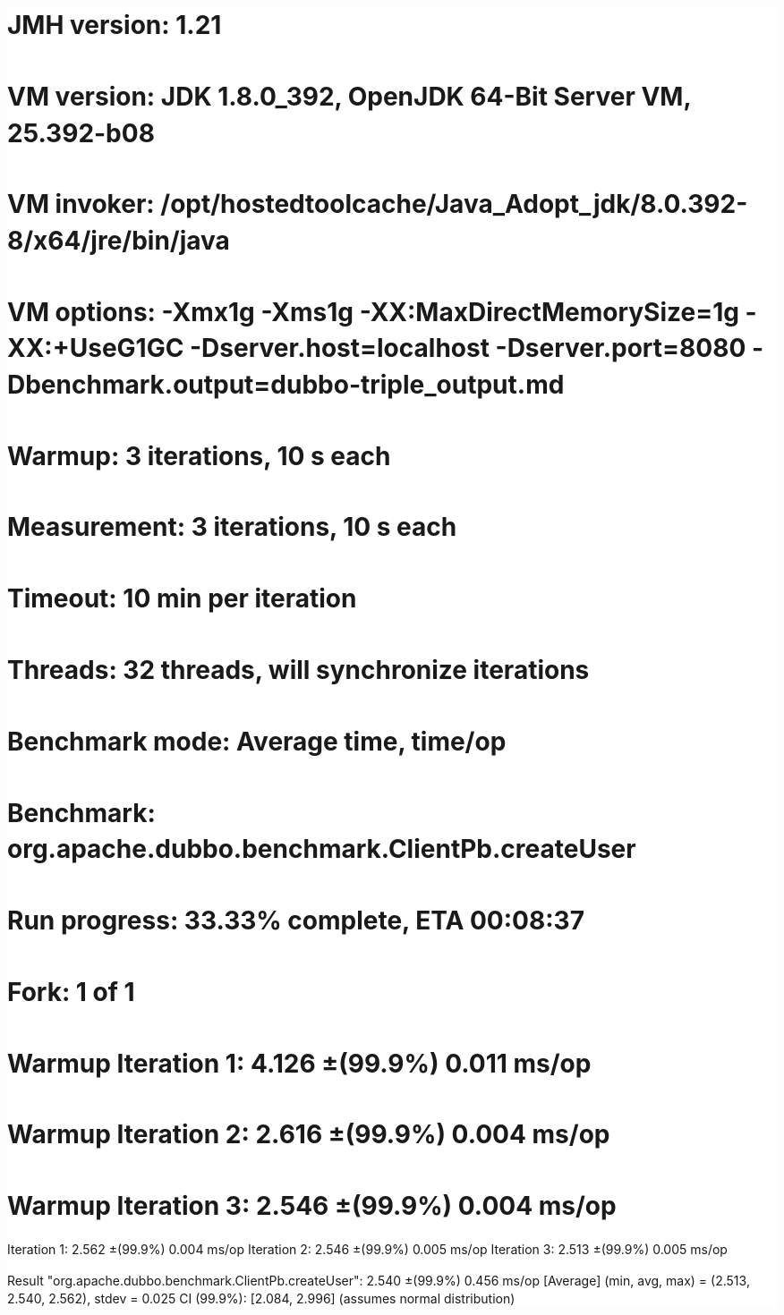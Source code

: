 
# JMH version: 1.21
# VM version: JDK 1.8.0_392, OpenJDK 64-Bit Server VM, 25.392-b08
# VM invoker: /opt/hostedtoolcache/Java_Adopt_jdk/8.0.392-8/x64/jre/bin/java
# VM options: -Xmx1g -Xms1g -XX:MaxDirectMemorySize=1g -XX:+UseG1GC -Dserver.host=localhost -Dserver.port=8080 -Dbenchmark.output=dubbo-triple_output.md
# Warmup: 3 iterations, 10 s each
# Measurement: 3 iterations, 10 s each
# Timeout: 10 min per iteration
# Threads: 32 threads, will synchronize iterations
# Benchmark mode: Average time, time/op
# Benchmark: org.apache.dubbo.benchmark.ClientPb.createUser

# Run progress: 33.33% complete, ETA 00:08:37
# Fork: 1 of 1
# Warmup Iteration   1: 4.126 ±(99.9%) 0.011 ms/op
# Warmup Iteration   2: 2.616 ±(99.9%) 0.004 ms/op
# Warmup Iteration   3: 2.546 ±(99.9%) 0.004 ms/op
Iteration   1: 2.562 ±(99.9%) 0.004 ms/op
Iteration   2: 2.546 ±(99.9%) 0.005 ms/op
Iteration   3: 2.513 ±(99.9%) 0.005 ms/op


Result "org.apache.dubbo.benchmark.ClientPb.createUser":
  2.540 ±(99.9%) 0.456 ms/op [Average]
  (min, avg, max) = (2.513, 2.540, 2.562), stdev = 0.025
  CI (99.9%): [2.084, 2.996] (assumes normal distribution)
